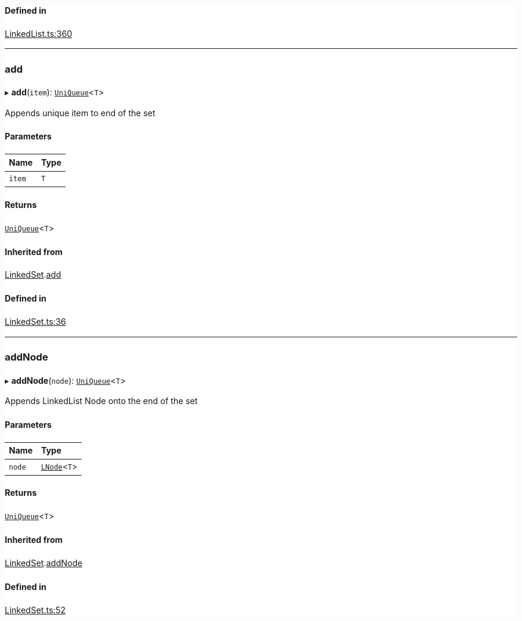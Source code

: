 #### Defined in

[LinkedList.ts:360](https://github.com/zimmed/prefab/blob/5b06828/src/LinkedList.ts#L360)

___

### add

▸ **add**(`item`): [`UniQueue`](UniQueue.UniQueue-1.md)<`T`\>

Appends unique item to end of the set

#### Parameters

| Name | Type |
| :------ | :------ |
| `item` | `T` |

#### Returns

[`UniQueue`](UniQueue.UniQueue-1.md)<`T`\>

#### Inherited from

[LinkedSet](LinkedSet.LinkedSet-1.md).[add](LinkedSet.LinkedSet-1.md#add)

#### Defined in

[LinkedSet.ts:36](https://github.com/zimmed/prefab/blob/5b06828/src/LinkedSet.ts#L36)

___

### addNode

▸ **addNode**(`node`): [`UniQueue`](UniQueue.UniQueue-1.md)<`T`\>

Appends LinkedList Node onto the end of the set

#### Parameters

| Name | Type |
| :------ | :------ |
| `node` | [`LNode`](../modules/LinkedList.md#lnode)<`T`\> |

#### Returns

[`UniQueue`](UniQueue.UniQueue-1.md)<`T`\>

#### Inherited from

[LinkedSet](LinkedSet.LinkedSet-1.md).[addNode](LinkedSet.LinkedSet-1.md#addnode)

#### Defined in

[LinkedSet.ts:52](https://github.com/zimmed/prefab/blob/5b06828/src/LinkedSet.ts#L52)
